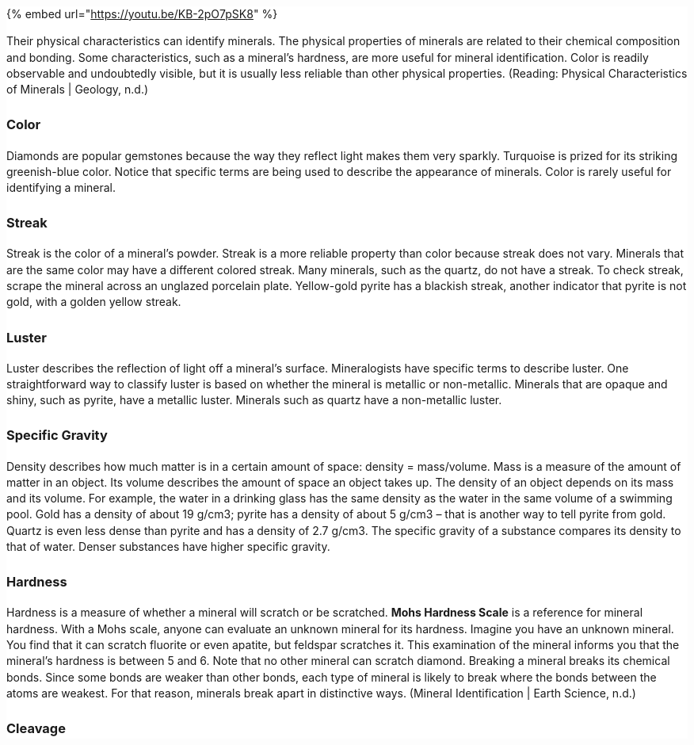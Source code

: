 {% embed url="https://youtu.be/KB-2pO7pSK8" %}

Their physical characteristics can identify minerals. The physical properties of minerals are related to their chemical composition and bonding. Some characteristics, such as a mineral’s hardness, are more useful for mineral identification. Color is readily observable and undoubtedly visible, but it is usually less reliable than other physical properties. \(Reading: Physical Characteristics of Minerals \| Geology, n.d.\)

### Color

Diamonds are popular gemstones because the way they reflect light makes them very sparkly. Turquoise is prized for its striking greenish-blue color. Notice that specific terms are being used to describe the appearance of minerals. Color is rarely useful for identifying a mineral.

### Streak

Streak is the color of a mineral’s powder. Streak is a more reliable property than color because streak does not vary. Minerals that are the same color may have a different colored streak. Many minerals, such as the quartz, do not have a streak. To check streak, scrape the mineral across an unglazed porcelain plate. Yellow-gold pyrite has a blackish streak, another indicator that pyrite is not gold, with a golden yellow streak.

### Luster

Luster describes the reflection of light off a mineral’s surface. Mineralogists have specific terms to describe luster. One straightforward way to classify luster is based on whether the mineral is metallic or non-metallic. Minerals that are opaque and shiny, such as pyrite, have a metallic luster. Minerals such as quartz have a non-metallic luster.

### Specific Gravity

Density describes how much matter is in a certain amount of space: density = mass/volume. Mass is a measure of the amount of matter in an object. Its volume describes the amount of space an object takes up. The density of an object depends on its mass and its volume. For example, the water in a drinking glass has the same density as the water in the same volume of a swimming pool. Gold has a density of about 19 g/cm3; pyrite has a density of about 5 g/cm3 – that is another way to tell pyrite from gold. Quartz is even less dense than pyrite and has a density of 2.7 g/cm3. The specific gravity of a substance compares its density to that of water. Denser substances have higher specific gravity.

### Hardness

Hardness is a measure of whether a mineral will scratch or be scratched. **Mohs Hardness Scale** is a reference for mineral hardness. With a Mohs scale, anyone can evaluate an unknown mineral for its hardness. Imagine you have an unknown mineral. You find that it can scratch fluorite or even apatite, but feldspar scratches it. This examination of the mineral informs you that the mineral’s hardness is between 5 and 6. Note that no other mineral can scratch diamond. Breaking a mineral breaks its chemical bonds. Since some bonds are weaker than other bonds, each type of mineral is likely to break where the bonds between the atoms are weakest. For that reason, minerals break apart in distinctive ways. \(Mineral Identification \| Earth Science, n.d.\)

### Cleavage
